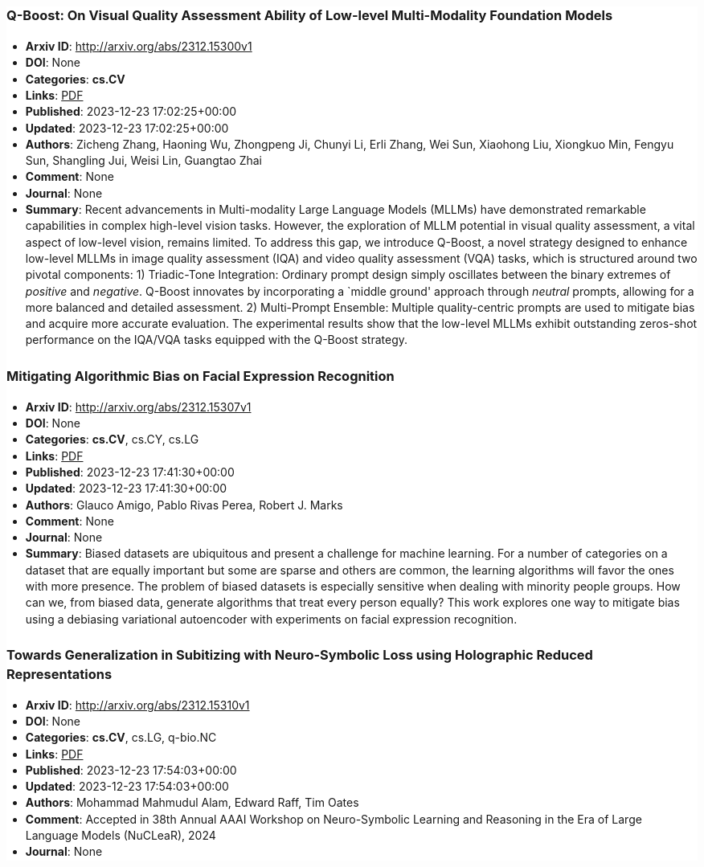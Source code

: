 

### Q-Boost: On Visual Quality Assessment Ability of Low-level Multi-Modality Foundation Models
- **Arxiv ID**: http://arxiv.org/abs/2312.15300v1
- **DOI**: None
- **Categories**: **cs.CV**
- **Links**: [PDF](http://arxiv.org/pdf/2312.15300v1)
- **Published**: 2023-12-23 17:02:25+00:00
- **Updated**: 2023-12-23 17:02:25+00:00
- **Authors**: Zicheng Zhang, Haoning Wu, Zhongpeng Ji, Chunyi Li, Erli Zhang, Wei Sun, Xiaohong Liu, Xiongkuo Min, Fengyu Sun, Shangling Jui, Weisi Lin, Guangtao Zhai
- **Comment**: None
- **Journal**: None
- **Summary**: Recent advancements in Multi-modality Large Language Models (MLLMs) have demonstrated remarkable capabilities in complex high-level vision tasks. However, the exploration of MLLM potential in visual quality assessment, a vital aspect of low-level vision, remains limited. To address this gap, we introduce Q-Boost, a novel strategy designed to enhance low-level MLLMs in image quality assessment (IQA) and video quality assessment (VQA) tasks, which is structured around two pivotal components: 1) Triadic-Tone Integration: Ordinary prompt design simply oscillates between the binary extremes of $positive$ and $negative$. Q-Boost innovates by incorporating a `middle ground' approach through $neutral$ prompts, allowing for a more balanced and detailed assessment. 2) Multi-Prompt Ensemble: Multiple quality-centric prompts are used to mitigate bias and acquire more accurate evaluation. The experimental results show that the low-level MLLMs exhibit outstanding zeros-shot performance on the IQA/VQA tasks equipped with the Q-Boost strategy.



### Mitigating Algorithmic Bias on Facial Expression Recognition
- **Arxiv ID**: http://arxiv.org/abs/2312.15307v1
- **DOI**: None
- **Categories**: **cs.CV**, cs.CY, cs.LG
- **Links**: [PDF](http://arxiv.org/pdf/2312.15307v1)
- **Published**: 2023-12-23 17:41:30+00:00
- **Updated**: 2023-12-23 17:41:30+00:00
- **Authors**: Glauco Amigo, Pablo Rivas Perea, Robert J. Marks
- **Comment**: None
- **Journal**: None
- **Summary**: Biased datasets are ubiquitous and present a challenge for machine learning. For a number of categories on a dataset that are equally important but some are sparse and others are common, the learning algorithms will favor the ones with more presence. The problem of biased datasets is especially sensitive when dealing with minority people groups. How can we, from biased data, generate algorithms that treat every person equally? This work explores one way to mitigate bias using a debiasing variational autoencoder with experiments on facial expression recognition.



### Towards Generalization in Subitizing with Neuro-Symbolic Loss using Holographic Reduced Representations
- **Arxiv ID**: http://arxiv.org/abs/2312.15310v1
- **DOI**: None
- **Categories**: **cs.CV**, cs.LG, q-bio.NC
- **Links**: [PDF](http://arxiv.org/pdf/2312.15310v1)
- **Published**: 2023-12-23 17:54:03+00:00
- **Updated**: 2023-12-23 17:54:03+00:00
- **Authors**: Mohammad Mahmudul Alam, Edward Raff, Tim Oates
- **Comment**: Accepted in 38th Annual AAAI Workshop on Neuro-Symbolic Learning and
  Reasoning in the Era of Large Language Models (NuCLeaR), 2024
- **Journal**: None